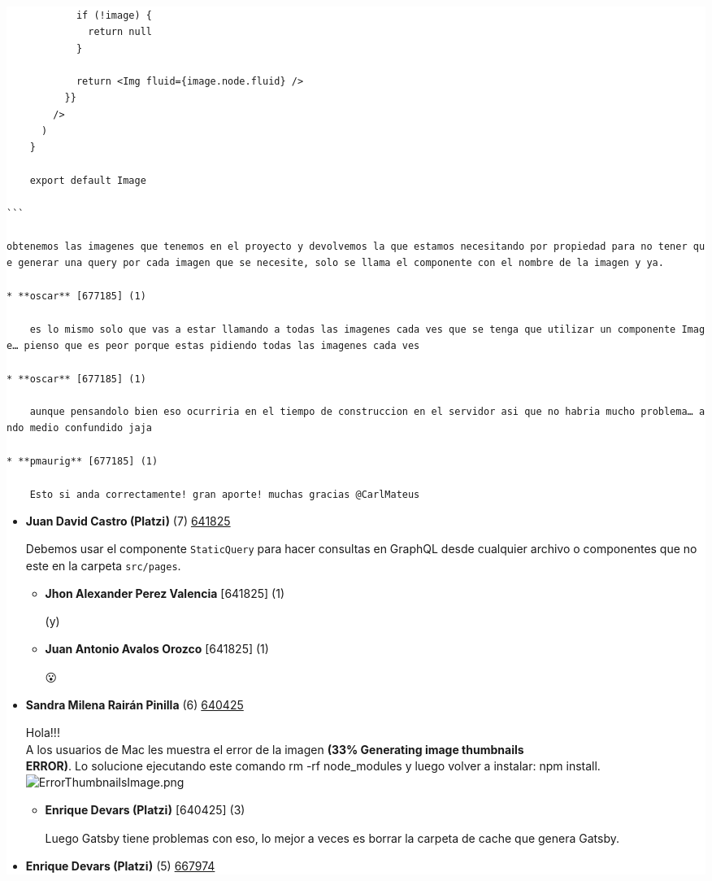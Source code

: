 	            if (!image) {
	              return null
	            }
	    
	            return <Img fluid={image.node.fluid} />
	          }}
	        />
	      )
	    }
	    
	    export default Image
	    
	```
	
	obtenemos las imagenes que tenemos en el proyecto y devolvemos la que estamos necesitando por propiedad para no tener que generar una query por cada imagen que se necesite, solo se llama el componente con el nombre de la imagen y ya.

	* **oscar** [677185] (1)

		es lo mismo solo que vas a estar llamando a todas las imagenes cada ves que se tenga que utilizar un componente Image… pienso que es peor porque estas pidiendo todas las imagenes cada ves

	* **oscar** [677185] (1)

		aunque pensandolo bien eso ocurriria en el tiempo de construccion en el servidor asi que no habria mucho problema… ando medio confundido jaja

	* **pmaurig** [677185] (1)

		Esto si anda correctamente! gran aporte! muchas gracias @CarlMateus

* **Juan David Castro (Platzi)** (7) [641825](https://platzi.com/comentario/641825/) 

	Debemos usar el componente `StaticQuery` para hacer consultas en GraphQL desde cualquier archivo o componentes que no este en la carpeta `src/pages`.

	* **Jhon Alexander Perez Valencia** [641825] (1)

		(y)

	* **Juan Antonio Avalos Orozco** [641825] (1)

		😮

* **Sandra Milena Rairán Pinilla** (6) [640425](https://platzi.com/comentario/640425/) 

	Hola!!!  
	A los usuarios de Mac les muestra el error de la imagen **(33% Generating image thumbnails  
	ERROR)**. Lo solucione ejecutando este comando rm -rf node_modules y luego volver a instalar: npm install.  
	![ErrorThumbnailsImage.png](https://static.platzi.com/media/user_upload/ErrorThumbnailsImage-52c056db-8c49-4007-8b50-3ed61d6e5f70.jpg)

	* **Enrique Devars (Platzi)** [640425] (3)

		Luego Gatsby tiene problemas con eso, lo mejor a veces es borrar la carpeta de cache que genera Gatsby.

* **Enrique Devars (Platzi)** (5) [667974](https://platzi.com/comentario/667974/) 
